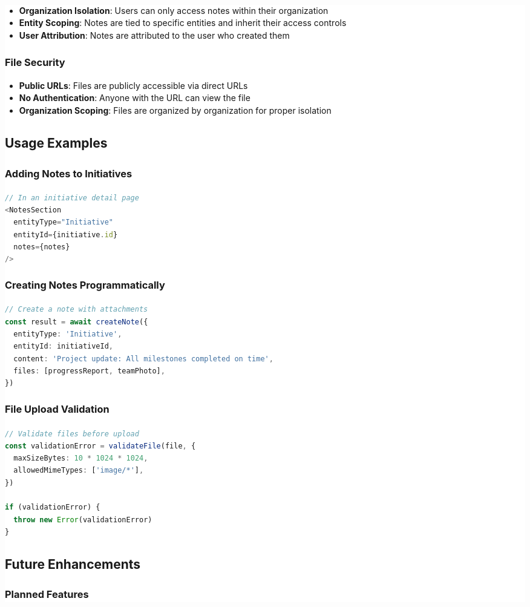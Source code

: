 - **Organization Isolation**: Users can only access notes within their organization
- **Entity Scoping**: Notes are tied to specific entities and inherit their access controls
- **User Attribution**: Notes are attributed to the user who created them

### File Security

- **Public URLs**: Files are publicly accessible via direct URLs
- **No Authentication**: Anyone with the URL can view the file
- **Organization Scoping**: Files are organized by organization for proper isolation

## Usage Examples

### Adding Notes to Initiatives

```typescript
// In an initiative detail page
<NotesSection
  entityType="Initiative"
  entityId={initiative.id}
  notes={notes}
/>
```

### Creating Notes Programmatically

```typescript
// Create a note with attachments
const result = await createNote({
  entityType: 'Initiative',
  entityId: initiativeId,
  content: 'Project update: All milestones completed on time',
  files: [progressReport, teamPhoto],
})
```

### File Upload Validation

```typescript
// Validate files before upload
const validationError = validateFile(file, {
  maxSizeBytes: 10 * 1024 * 1024,
  allowedMimeTypes: ['image/*'],
})

if (validationError) {
  throw new Error(validationError)
}
```

## Future Enhancements

### Planned Features
